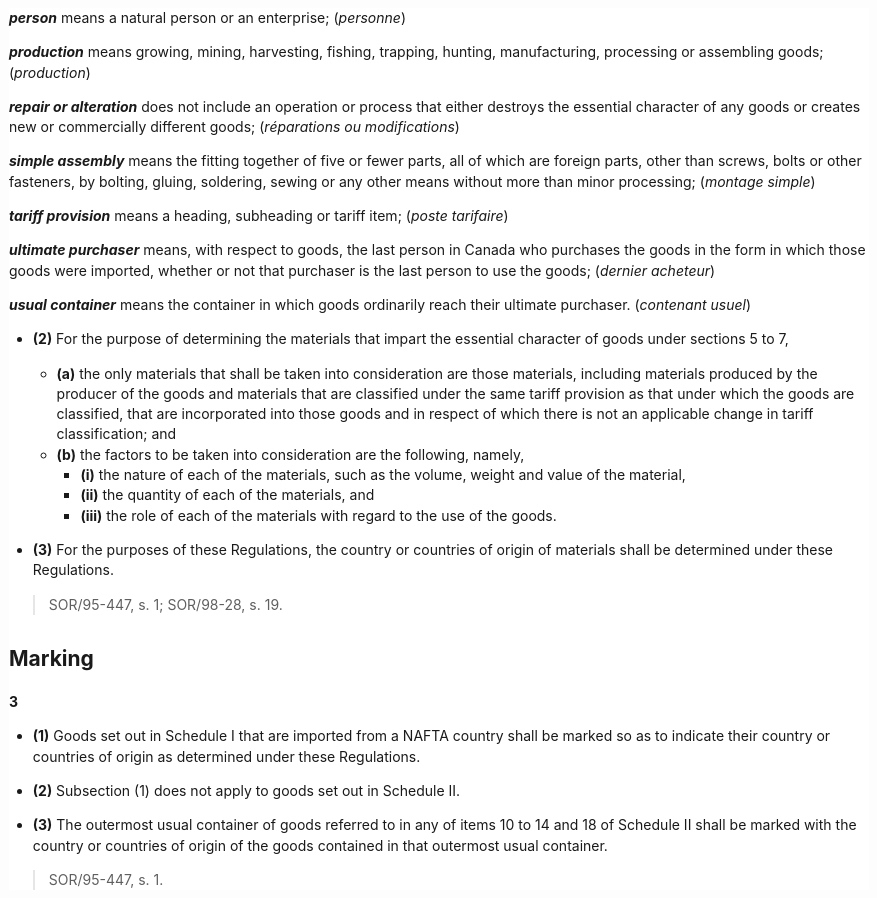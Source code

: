 ***person*** means a natural person or an enterprise; (*personne*)

***production*** means growing, mining, harvesting, fishing, trapping, hunting, manufacturing, processing or assembling goods; (*production*)

***repair or alteration*** does not include an operation or process that either destroys the essential character of any goods or creates new or commercially different goods; (*réparations ou modifications*)

***simple assembly*** means the fitting together of five or fewer parts, all of which are foreign parts, other than screws, bolts or other fasteners, by bolting, gluing, soldering, sewing or any other means without more than minor processing; (*montage simple*)

***tariff provision*** means a heading, subheading or tariff item; (*poste tarifaire*)

***ultimate purchaser*** means, with respect to goods, the last person in Canada who purchases the goods in the form in which those goods were imported, whether or not that purchaser is the last person to use the goods; (*dernier acheteur*)

***usual container*** means the container in which goods ordinarily reach their ultimate purchaser. (*contenant usuel*)

- **(2)** For the purpose of determining the materials that impart the essential character of goods under sections 5 to 7,
	- **(a)** the only materials that shall be taken into consideration are those materials, including materials produced by the producer of the goods and materials that are classified under the same tariff provision as that under which the goods are classified, that are incorporated into those goods and in respect of which there is not an applicable change in tariff classification; and
	- **(b)** the factors to be taken into consideration are the following, namely,
		- **(i)** the nature of each of the materials, such as the volume, weight and value of the material,
		- **(ii)** the quantity of each of the materials, and
		- **(iii)** the role of each of the materials with regard to the use of the goods.

- **(3)** For the purposes of these Regulations, the country or countries of origin of materials shall be determined under these Regulations.
> SOR/95-447, s. 1; SOR/98-28, s. 19.





## Marking


**3** 

- **(1)** Goods set out in Schedule I that are imported from a NAFTA country shall be marked so as to indicate their country or countries of origin as determined under these Regulations.

- **(2)** Subsection (1) does not apply to goods set out in Schedule II.

- **(3)** The outermost usual container of goods referred to in any of items 10 to 14 and 18 of Schedule II shall be marked with the country or countries of origin of the goods contained in that outermost usual container.
> SOR/95-447, s. 1.



